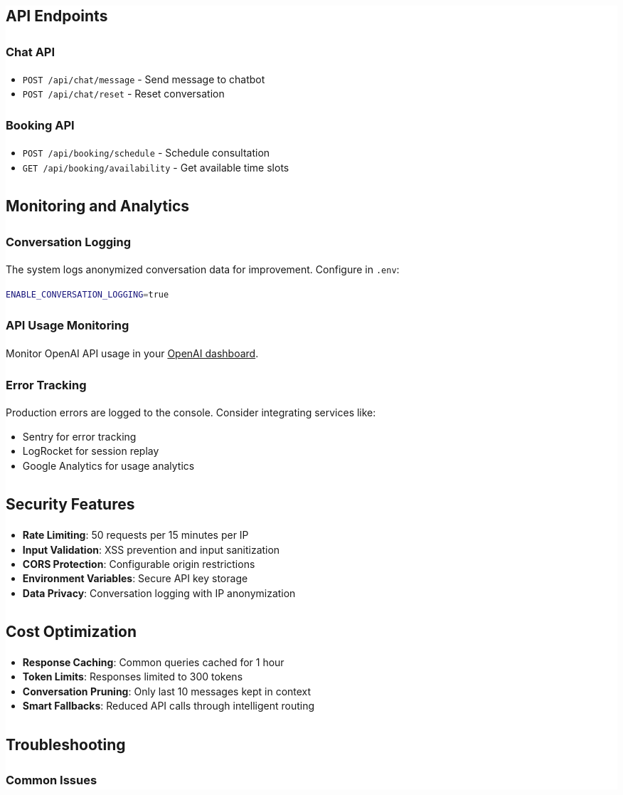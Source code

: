 ## API Endpoints

### Chat API
- `POST /api/chat/message` - Send message to chatbot
- `POST /api/chat/reset` - Reset conversation

### Booking API
- `POST /api/booking/schedule` - Schedule consultation
- `GET /api/booking/availability` - Get available time slots

## Monitoring and Analytics

### Conversation Logging

The system logs anonymized conversation data for improvement. Configure in `.env`:

```bash
ENABLE_CONVERSATION_LOGGING=true
```

### API Usage Monitoring

Monitor OpenAI API usage in your [OpenAI dashboard](https://platform.openai.com/usage).

### Error Tracking

Production errors are logged to the console. Consider integrating services like:
- Sentry for error tracking
- LogRocket for session replay
- Google Analytics for usage analytics

## Security Features

- **Rate Limiting**: 50 requests per 15 minutes per IP
- **Input Validation**: XSS prevention and input sanitization
- **CORS Protection**: Configurable origin restrictions
- **Environment Variables**: Secure API key storage
- **Data Privacy**: Conversation logging with IP anonymization

## Cost Optimization

- **Response Caching**: Common queries cached for 1 hour
- **Token Limits**: Responses limited to 300 tokens
- **Conversation Pruning**: Only last 10 messages kept in context
- **Smart Fallbacks**: Reduced API calls through intelligent routing

## Troubleshooting

### Common Issues
